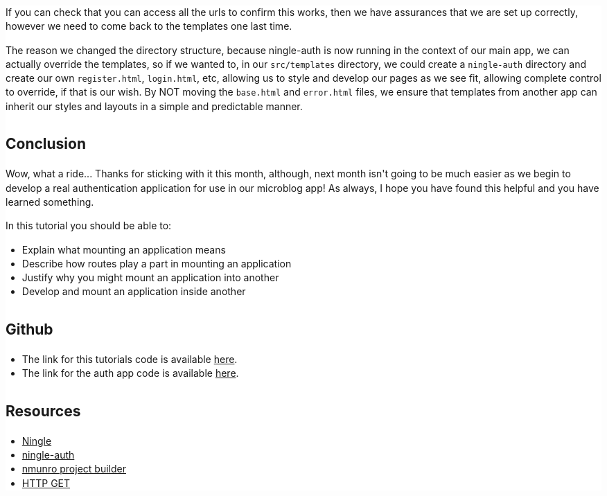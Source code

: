 If you can check that you can access all the urls to confirm this works, then we have assurances that we are set up correctly, however we need to come back to the templates one last time.

The reason we changed the directory structure, because ningle-auth is now running in the context of our main app, we can actually override the templates, so if we wanted to, in our `src/templates` directory, we could create a `ningle-auth` directory and create our own `register.html`, `login.html`, etc, allowing us to style and develop our pages as we see fit, allowing complete control to override, if that is our wish. By NOT moving the `base.html` and `error.html` files, we ensure that templates from another app can inherit our styles and layouts in a simple and predictable manner.

## Conclusion ##

Wow, what a ride... Thanks for sticking with it this month, although, next month isn't going to be much easier as we begin to develop a real authentication application for use in our microblog app! As always, I hope you have found this helpful and you have learned something.

In this tutorial you should be able to:

- Explain what mounting an application means
- Describe how routes play a part in mounting an application 
- Justify why you might mount an application into another
- Develop and mount an application inside another

## Github ##

- The link for this tutorials code is available [here](https://github.com/nmunro/ningle-tutorial-project/releases/tag/tutorial-8).
- The link for the auth app code is available [here](https://github.com/nmunro/ningle-auth).

## Resources ##

- [Ningle](https://github.com/fukamachi/ningle)
- [ningle-auth](https://github.com/nmunro/ningle-auth)
- [nmunro project builder](https://github.com/nmunro/nmunro-project)
- [HTTP GET](https://developer.mozilla.org/en-US/docs/Web/HTTP/Reference/Methods/GET)

